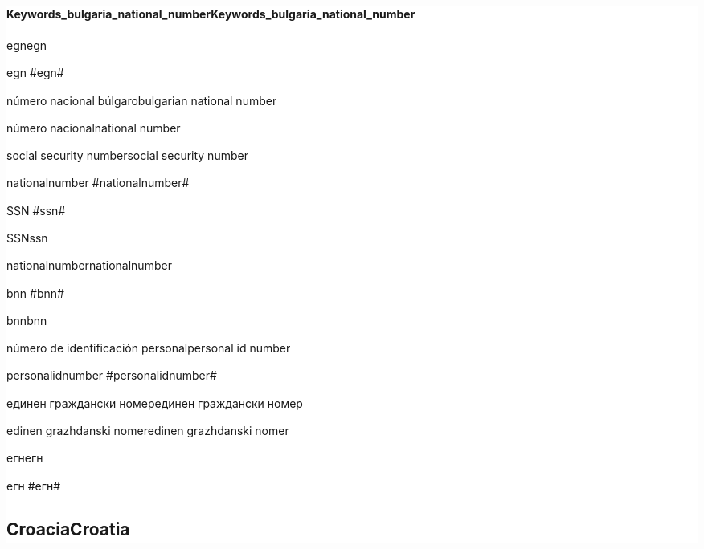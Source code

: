 #### <a name="keywords_bulgaria_national_number"></a><span data-ttu-id="ef800-147">Keywords_bulgaria_national_number</span><span class="sxs-lookup"><span data-stu-id="ef800-147">Keywords_bulgaria_national_number</span></span>

<span data-ttu-id="ef800-148">egn</span><span class="sxs-lookup"><span data-stu-id="ef800-148">egn</span></span>
  
<span data-ttu-id="ef800-149">egn #</span><span class="sxs-lookup"><span data-stu-id="ef800-149">egn#</span></span>
  
<span data-ttu-id="ef800-150">número nacional búlgaro</span><span class="sxs-lookup"><span data-stu-id="ef800-150">bulgarian national number</span></span>
  
<span data-ttu-id="ef800-151">número nacional</span><span class="sxs-lookup"><span data-stu-id="ef800-151">national number</span></span>
  
<span data-ttu-id="ef800-152">social security number</span><span class="sxs-lookup"><span data-stu-id="ef800-152">social security number</span></span>
  
<span data-ttu-id="ef800-153">nationalnumber #</span><span class="sxs-lookup"><span data-stu-id="ef800-153">nationalnumber#</span></span>
  
<span data-ttu-id="ef800-154">SSN #</span><span class="sxs-lookup"><span data-stu-id="ef800-154">ssn#</span></span>
  
<span data-ttu-id="ef800-155">SSN</span><span class="sxs-lookup"><span data-stu-id="ef800-155">ssn</span></span>
  
<span data-ttu-id="ef800-156">nationalnumber</span><span class="sxs-lookup"><span data-stu-id="ef800-156">nationalnumber</span></span>
  
<span data-ttu-id="ef800-157">bnn #</span><span class="sxs-lookup"><span data-stu-id="ef800-157">bnn#</span></span>
  
<span data-ttu-id="ef800-158">bnn</span><span class="sxs-lookup"><span data-stu-id="ef800-158">bnn</span></span>
  
<span data-ttu-id="ef800-159">número de identificación personal</span><span class="sxs-lookup"><span data-stu-id="ef800-159">personal id number</span></span>
  
<span data-ttu-id="ef800-160">personalidnumber #</span><span class="sxs-lookup"><span data-stu-id="ef800-160">personalidnumber#</span></span>
  
<span data-ttu-id="ef800-161">единен граждански номер</span><span class="sxs-lookup"><span data-stu-id="ef800-161">единен граждански номер</span></span>
  
<span data-ttu-id="ef800-162">edinen grazhdanski nomer</span><span class="sxs-lookup"><span data-stu-id="ef800-162">edinen grazhdanski nomer</span></span>
  
<span data-ttu-id="ef800-163">егн</span><span class="sxs-lookup"><span data-stu-id="ef800-163">егн</span></span>
  
<span data-ttu-id="ef800-164">егн #</span><span class="sxs-lookup"><span data-stu-id="ef800-164">егн#</span></span>
  
## <a name="croatia"></a><span data-ttu-id="ef800-165">Croacia</span><span class="sxs-lookup"><span data-stu-id="ef800-165">Croatia</span></span>
